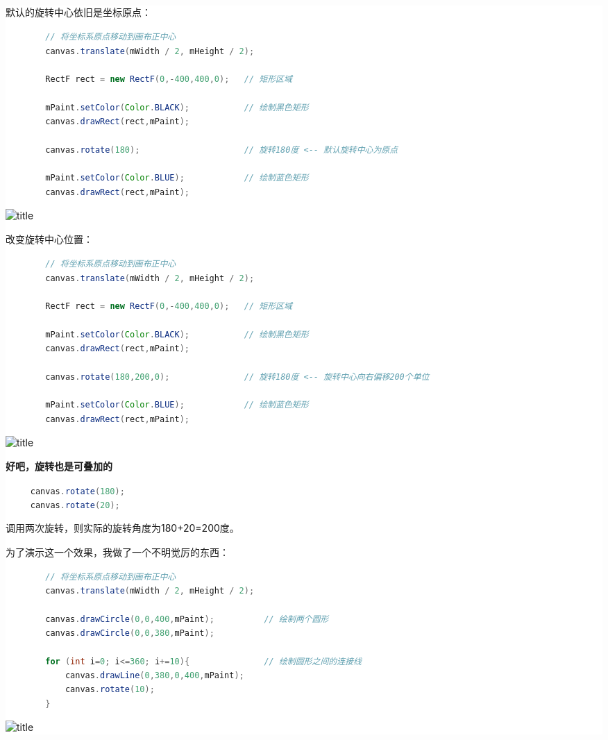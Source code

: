 默认的旋转中心依旧是坐标原点：
``` java
        // 将坐标系原点移动到画布正中心
        canvas.translate(mWidth / 2, mHeight / 2);

        RectF rect = new RectF(0,-400,400,0);   // 矩形区域

        mPaint.setColor(Color.BLACK);           // 绘制黑色矩形
        canvas.drawRect(rect,mPaint);

        canvas.rotate(180);                     // 旋转180度 <-- 默认旋转中心为原点

        mPaint.setColor(Color.BLUE);            // 绘制蓝色矩形
        canvas.drawRect(rect,mPaint);
```

<img src="https://github.com/GcsSloop/AndroidNote/blob/master/%E9%97%AE%E9%A2%98/Canvas/Art2/rotate1.jpg" width = "270" height = "480" alt="title" align=center />  

改变旋转中心位置：
``` java
        // 将坐标系原点移动到画布正中心
        canvas.translate(mWidth / 2, mHeight / 2);

        RectF rect = new RectF(0,-400,400,0);   // 矩形区域

        mPaint.setColor(Color.BLACK);           // 绘制黑色矩形
        canvas.drawRect(rect,mPaint);

        canvas.rotate(180,200,0);               // 旋转180度 <-- 旋转中心向右偏移200个单位

        mPaint.setColor(Color.BLUE);            // 绘制蓝色矩形
        canvas.drawRect(rect,mPaint);
```

<img src="https://github.com/GcsSloop/AndroidNote/blob/master/%E9%97%AE%E9%A2%98/Canvas/Art2/rotate2.jpg" width = "270" height = "480" alt="title" align=center />  

<b>好吧，旋转也是可叠加的</b>
``` java
     canvas.rotate(180);
     canvas.rotate(20);
```
调用两次旋转，则实际的旋转角度为180+20=200度。

为了演示这一个效果，我做了一个不明觉厉的东西：
``` java
        // 将坐标系原点移动到画布正中心
        canvas.translate(mWidth / 2, mHeight / 2);

        canvas.drawCircle(0,0,400,mPaint);          // 绘制两个圆形
        canvas.drawCircle(0,0,380,mPaint);

        for (int i=0; i<=360; i+=10){               // 绘制圆形之间的连接线
            canvas.drawLine(0,380,0,400,mPaint);
            canvas.rotate(10);
        }
```
<img src="https://github.com/GcsSloop/AndroidNote/blob/master/%E9%97%AE%E9%A2%98/Canvas/Art2/rotate3.jpg" width = "270" height = "480" alt="title" align=center />  
